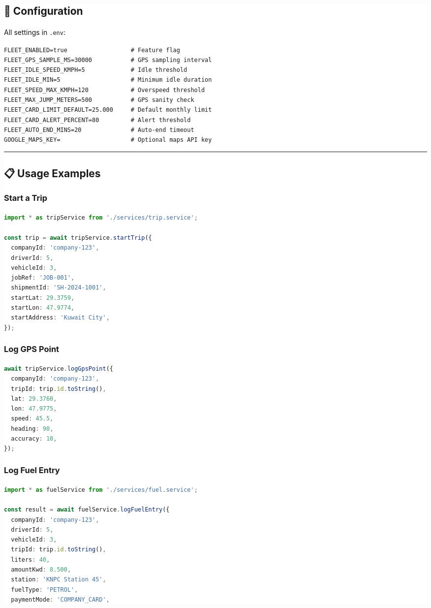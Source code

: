 
## 🔧 Configuration

All settings in `.env`:
```env
FLEET_ENABLED=true                  # Feature flag
FLEET_GPS_SAMPLE_MS=30000           # GPS sampling interval
FLEET_IDLE_SPEED_KMPH=5             # Idle threshold
FLEET_IDLE_MIN=5                    # Minimum idle duration
FLEET_SPEED_MAX_KMPH=120            # Overspeed threshold
FLEET_MAX_JUMP_METERS=500           # GPS sanity check
FLEET_CARD_LIMIT_DEFAULT=25.000     # Default monthly limit
FLEET_CARD_ALERT_PERCENT=80         # Alert threshold
FLEET_AUTO_END_MINS=20              # Auto-end timeout
GOOGLE_MAPS_KEY=                    # Optional maps API key
```

---

## 📋 Usage Examples

### Start a Trip
```typescript
import * as tripService from './services/trip.service';

const trip = await tripService.startTrip({
  companyId: 'company-123',
  driverId: 5,
  vehicleId: 3,
  jobRef: 'JOB-001',
  shipmentId: 'SH-2024-1001',
  startLat: 29.3759,
  startLon: 47.9774,
  startAddress: 'Kuwait City',
});
```

### Log GPS Point
```typescript
await tripService.logGpsPoint({
  companyId: 'company-123',
  tripId: trip.id.toString(),
  lat: 29.3760,
  lon: 47.9775,
  speed: 45.5,
  heading: 90,
  accuracy: 10,
});
```

### Log Fuel Entry
```typescript
import * as fuelService from './services/fuel.service';

const result = await fuelService.logFuelEntry({
  companyId: 'company-123',
  driverId: 5,
  vehicleId: 3,
  tripId: trip.id.toString(),
  liters: 40,
  amountKwd: 8.500,
  station: 'KNPC Station 45',
  fuelType: 'PETROL',
  paymentMode: 'COMPANY_CARD',
```